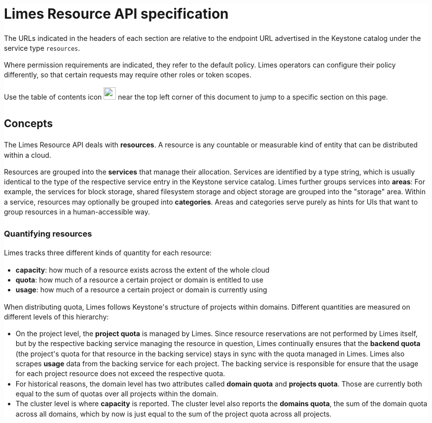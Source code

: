 # Limes Resource API specification

The URLs indicated in the headers of each section are relative to the endpoint URL advertised in the Keystone
catalog under the service type `resources`.

Where permission requirements are indicated, they refer to the default policy. Limes operators can configure their
policy differently, so that certain requests may require other roles or token scopes.

Use the table of contents icon
<img src="https://github.com/github/docs/raw/main/assets/images/table-of-contents.png" width="25" height="25" />
near the top left corner of this document to jump to a specific section on this page.

## Concepts

The Limes Resource API deals with **resources**. A resource is any countable or measurable kind of entity that can be
distributed within a cloud.

Resources are grouped into the **services** that manage their allocation. Services are identified by a type string,
which is usually identical to the type of the respective service entry in the Keystone service catalog. Limes further
groups services into **areas**: For example, the services for block storage, shared filesystem storage and object
storage are grouped into the "storage" area. Within a service, resources may optionally be grouped into **categories**.
Areas and categories serve purely as hints for UIs that want to group resources in a human-accessible way.

### Quantifying resources

Limes tracks three different kinds of quantity for each resource:

- **capacity**: how much of a resource exists across the extent of the whole cloud
- **quota**: how much of a resource a certain project or domain is entitled to use
- **usage**: how much of a resource a certain project or domain is currently using

When distributing quota, Limes follows Keystone's structure of projects within domains. Different quantities are
measured on different levels of this hierarchy:

- On the project level, the **project quota** is managed by Limes. Since resource reservations are not performed by
  Limes itself, but by the respective backing service managing the resource in question, Limes continually ensures that
  the **backend quota** (the project's quota for that resource in the backing service) stays in sync with the quota
  managed in Limes. Limes also scrapes **usage** data from the backing service for each project. The backing service is
  responsible for ensure that the usage for each project resource does not exceed the respective quota.
- For historical reasons, the domain level has two attributes called **domain quota** and **projects quota**. Those are
  currently both equal to the sum of quotas over all projects within the domain.
- The cluster level is where **capacity** is reported. The cluster level also reports the **domains quota**, the sum of
  the domain quota across all domains, which by now is just equal to the sum of the project quota across all projects.
